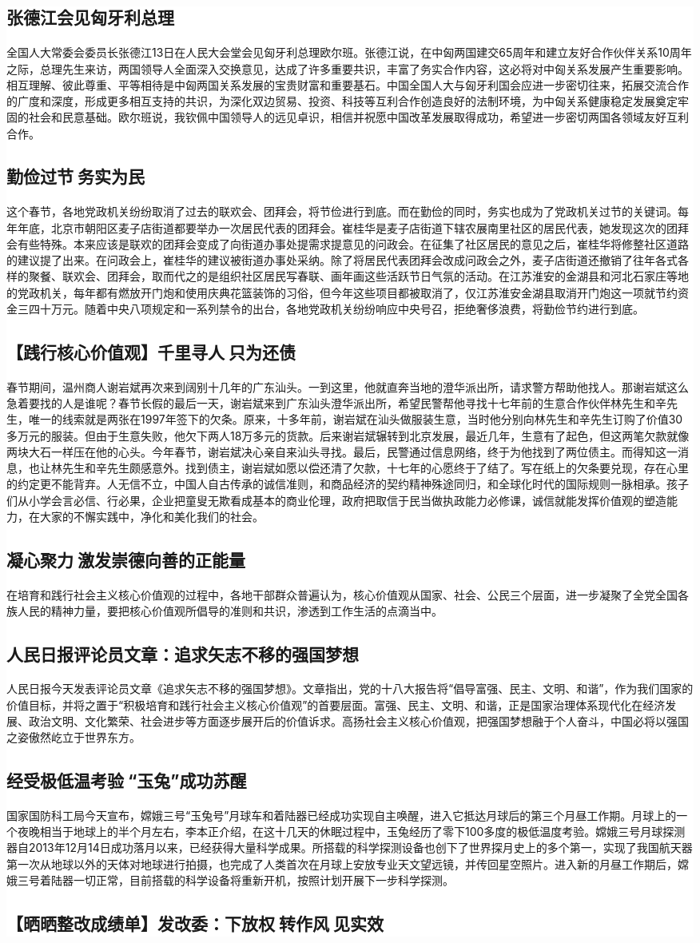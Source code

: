 
## 张德江会见匈牙利总理


全国人大常委会委员长张德江13日在人民大会堂会见匈牙利总理欧尔班。张德江说，在中匈两国建交65周年和建立友好合作伙伴关系10周年之际，总理先生来访，两国领导人全面深入交换意见，达成了许多重要共识，丰富了务实合作内容，这必将对中匈关系发展产生重要影响。相互理解、彼此尊重、平等相待是中匈两国关系发展的宝贵财富和重要基石。中国全国人大与匈牙利国会应进一步密切往来，拓展交流合作的广度和深度，形成更多相互支持的共识，为深化双边贸易、投资、科技等互利合作创造良好的法制环境，为中匈关系健康稳定发展奠定牢固的社会和民意基础。欧尔班说，我钦佩中国领导人的远见卓识，相信并祝愿中国改革发展取得成功，希望进一步密切两国各领域友好互利合作。


## 勤俭过节 务实为民


这个春节，各地党政机关纷纷取消了过去的联欢会、团拜会，将节俭进行到底。而在勤俭的同时，务实也成为了党政机关过节的关键词。每年年底，北京市朝阳区麦子店街道都要举办一次居民代表的团拜会。崔桂华是麦子店街道下辖农展南里社区的居民代表，她发现这次的团拜会有些特殊。本来应该是联欢的团拜会变成了向街道办事处提需求提意见的问政会。在征集了社区居民的意见之后，崔桂华将修整社区道路的建议提了出来。在问政会上，崔桂华的建议被街道办事处采纳。除了将居民代表团拜会改成问政会之外，麦子店街道还撤销了往年各式各样的聚餐、联欢会、团拜会，取而代之的是组织社区居民写春联、画年画这些活跃节日气氛的活动。在江苏淮安的金湖县和河北石家庄等地的党政机关，每年都有燃放开门炮和使用庆典花篮装饰的习俗，但今年这些项目都被取消了，仅江苏淮安金湖县取消开门炮这一项就节约资金三四十万元。随着中央八项规定和一系列禁令的出台，各地党政机关纷纷响应中央号召，拒绝奢侈浪费，将勤俭节约进行到底。


## 【践行核心价值观】千里寻人 只为还债


春节期间，温州商人谢岩斌再次来到阔别十几年的广东汕头。一到这里，他就直奔当地的澄华派出所，请求警方帮助他找人。那谢岩斌这么急着要找的人是谁呢？春节长假的最后一天，谢岩斌来到广东汕头澄华派出所，希望民警帮他寻找十七年前的生意合作伙伴林先生和辛先生，唯一的线索就是两张在1997年签下的欠条。原来，十多年前，谢岩斌在汕头做服装生意，当时他分别向林先生和辛先生订购了价值30多万元的服装。但由于生意失败，他欠下两人18万多元的货款。后来谢岩斌辗转到北京发展，最近几年，生意有了起色，但这两笔欠款就像两块大石一样压在他的心头。今年春节，谢岩斌决心亲自来汕头寻找。最后，民警通过信息网络，终于为他找到了两位债主。而得知这一消息，也让林先生和辛先生颇感意外。找到债主，谢岩斌如愿以偿还清了欠款，十七年的心愿终于了结了。写在纸上的欠条要兑现，存在心里的约定更不能背弃。人无信不立，中国人自古传承的诚信准则，和商品经济的契约精神殊途同归，和全球化时代的国际规则一脉相承。孩子们从小学会言必信、行必果，企业把童叟无欺看成基本的商业伦理，政府把取信于民当做执政能力必修课，诚信就能发挥价值观的塑造能力，在大家的不懈实践中，净化和美化我们的社会。


## 凝心聚力 激发崇德向善的正能量


在培育和践行社会主义核心价值观的过程中，各地干部群众普遍认为，核心价值观从国家、社会、公民三个层面，进一步凝聚了全党全国各族人民的精神力量，要把核心价值观所倡导的准则和共识，渗透到工作生活的点滴当中。


## 人民日报评论员文章：追求矢志不移的强国梦想


人民日报今天发表评论员文章《追求矢志不移的强国梦想》。文章指出，党的十八大报告将“倡导富强、民主、文明、和谐”，作为我们国家的价值目标，并将之置于“积极培育和践行社会主义核心价值观”的首要层面。富强、民主、文明、和谐，正是国家治理体系现代化在经济发展、政治文明、文化繁荣、社会进步等方面逐步展开后的价值诉求。高扬社会主义核心价值观，把强国梦想融于个人奋斗，中国必将以强国之姿傲然屹立于世界东方。


## 经受极低温考验 “玉兔”成功苏醒


国家国防科工局今天宣布，嫦娥三号“玉兔号”月球车和着陆器已经成功实现自主唤醒，进入它抵达月球后的第三个月昼工作期。月球上的一个夜晚相当于地球上的半个月左右，李本正介绍，在这十几天的休眠过程中，玉兔经历了零下100多度的极低温度考验。嫦娥三号月球探测器自2013年12月14日成功落月以来，已经获得大量科学成果。所搭载的科学探测设备也创下了世界探月史上的多个第一，实现了我国航天器第一次从地球以外的天体对地球进行拍摄，也完成了人类首次在月球上安放专业天文望远镜，并传回星空照片。进入新的月昼工作期后，嫦娥三号着陆器一切正常，目前搭载的科学设备将重新开机，按照计划开展下一步科学探测。


## 【晒晒整改成绩单】发改委：下放权 转作风 见实效
